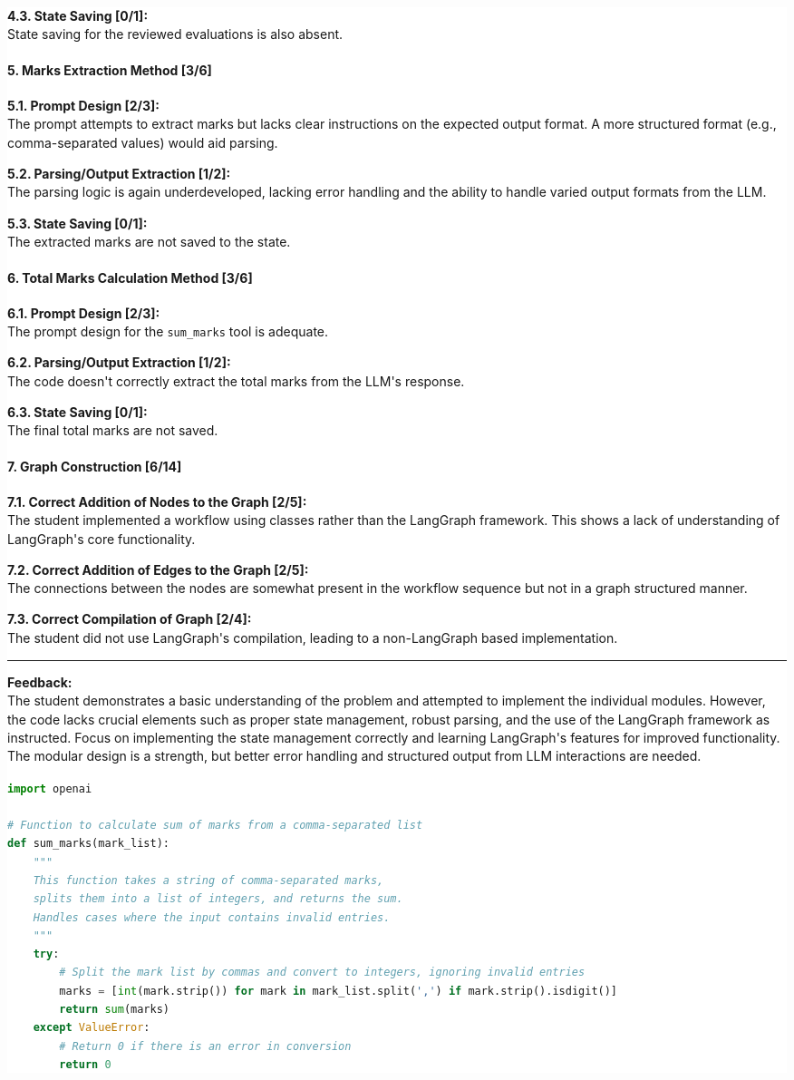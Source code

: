 **4.3. State Saving [0/1]:**  
State saving for the reviewed evaluations is also absent.


#### 5. Marks Extraction Method [3/6]
**5.1. Prompt Design [2/3]:**  
The prompt attempts to extract marks but lacks clear instructions on the expected output format.  A more structured format (e.g., comma-separated values) would aid parsing.

**5.2. Parsing/Output Extraction [1/2]:**  
The parsing logic is again underdeveloped, lacking error handling and the ability to handle varied output formats from the LLM.

**5.3. State Saving [0/1]:**  
The extracted marks are not saved to the state.


#### 6. Total Marks Calculation Method [3/6]
**6.1. Prompt Design [2/3]:**  
The prompt design for the `sum_marks` tool is adequate.

**6.2. Parsing/Output Extraction [1/2]:**  
The code doesn't correctly extract the total marks from the LLM's response.

**6.3. State Saving [0/1]:**  
The final total marks are not saved.


#### 7. Graph Construction [6/14]
**7.1. Correct Addition of Nodes to the Graph [2/5]:**  
The student implemented a workflow using classes rather than the LangGraph framework.  This shows a lack of understanding of LangGraph's core functionality.

**7.2. Correct Addition of Edges to the Graph [2/5]:**  
The connections between the nodes are somewhat present in the workflow sequence but not in a graph structured manner.

**7.3. Correct Compilation of Graph [2/4]:**  
The student did not use LangGraph's compilation, leading to a non-LangGraph based implementation.


---

**Feedback:**  
The student demonstrates a basic understanding of the problem and attempted to implement the individual modules. However, the code lacks crucial elements such as proper state management, robust parsing, and the use of the LangGraph framework as instructed.  Focus on implementing the state management correctly and learning LangGraph's features for improved functionality.  The modular design is a strength, but better error handling and structured output from LLM interactions are needed.


```python
import openai

# Function to calculate sum of marks from a comma-separated list
def sum_marks(mark_list):
    """
    This function takes a string of comma-separated marks,
    splits them into a list of integers, and returns the sum.
    Handles cases where the input contains invalid entries.
    """
    try:
        # Split the mark list by commas and convert to integers, ignoring invalid entries
        marks = [int(mark.strip()) for mark in mark_list.split(',') if mark.strip().isdigit()]
        return sum(marks)
    except ValueError:
        # Return 0 if there is an error in conversion
        return 0


```